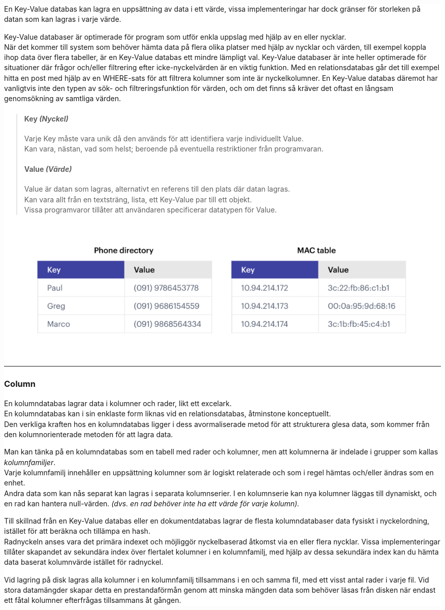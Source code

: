 En Key-Value databas kan lagra en uppsättning av data i ett värde, vissa implementeringar har dock gränser för storleken på datan som kan lagras i varje värde. <br>

Key-Value databaser är optimerade för program som utför enkla uppslag med hjälp av en eller nycklar.<br>
När det kommer till system som behöver hämta data på flera olika platser med hjälp av nycklar och värden, till exempel koppla ihop data över flera tabeller, är en Key-Value databas ett mindre lämpligt val. Key-Value databaser är inte heller optimerade för situationer där frågor och/eller filtrering efter icke-nyckelvärden är en viktig funktion. Med en relationsdatabas går det till exempel hitta en post med hjälp av en WHERE-sats för att filtrera kolumner som inte är nyckelkolumner. En Key-Value databas däremot har vanligtvis inte den typen av sök- och filtreringsfunktion för värden, och om det finns så kräver det oftast en långsam genomsökning av samtliga värden.


>#### Key _(Nyckel)_<br>
>Varje Key måste vara unik då den används för att identifiera varje individuellt Value.<br>
>Kan vara, nästan, vad som helst; beroende på eventuella restriktioner från programvaran.
>#### Value _(Värde)_<br>
>Value är datan som lagras, alternativt en referens till den plats där datan lagras.<br>
>Kan vara allt från en textsträng, lista, ett Key-Value par till ett objekt.<br>
>Vissa programvaror tillåter att användaren specificerar datatypen för Value.

![Key-Value databas][KeyValue]

----

### Column

En kolumndatabas lagrar data i kolumner och rader, likt ett excelark.<br> 
En kolumndatabas kan i sin enklaste form liknas vid en relationsdatabas, åtminstone konceptuellt.<br> 
Den verkliga kraften hos en kolumndatabas ligger i dess avormaliserade metod för att strukturera glesa data, som kommer från den kolumnorienterade metoden för att lagra data.

Man kan tänka på en kolumndatabas som en tabell med rader och kolumner, men att kolumnerna är indelade i grupper som kallas _kolumnfamiljer_.<br> 
Varje kolumnfamilj innehåller en uppsättning kolumner som är logiskt relaterade och som i regel hämtas och/eller ändras som en enhet. <br> 
Andra data som kan nås separat kan lagras i separata kolumnserier. I en kolumnserie kan nya kolumner läggas till dynamiskt, och en rad kan hantera null-värden. _(dvs. en rad behöver inte ha ett värde för varje kolumn)._

Till skillnad från en Key-Value databas eller en dokumentdatabas lagrar de flesta kolumndatabaser data fysiskt i nyckelordning, istället för att beräkna och tillämpa en hash. <br>
Radnyckeln anses vara det primära indexet och möjliggör nyckelbaserad åtkomst via en eller flera nycklar. 
Vissa implementeringar tillåter skapandet av sekundära index över flertalet kolumner i en kolumnfamilj, med hjälp av dessa sekundära index kan du hämta data baserat kolumnvärde istället för radnyckel.

Vid lagring på disk lagras alla kolumner i en kolumnfamilj tillsammans i en och samma fil, med ett visst antal rader i varje fil. 
Vid stora datamängder skapar detta en prestandaförmån genom att minska mängden data som behöver läsas från disken när endast ett fåtal kolumner efterfrågas tillsammans åt gången.


[KeyValue]: /images/KeyValue.png
[Column]: /images/Column.png
[Graph]: /images/Graph.png
[Document]: /images/Document.png
[SQLTables]: /images/SQLoverview.png